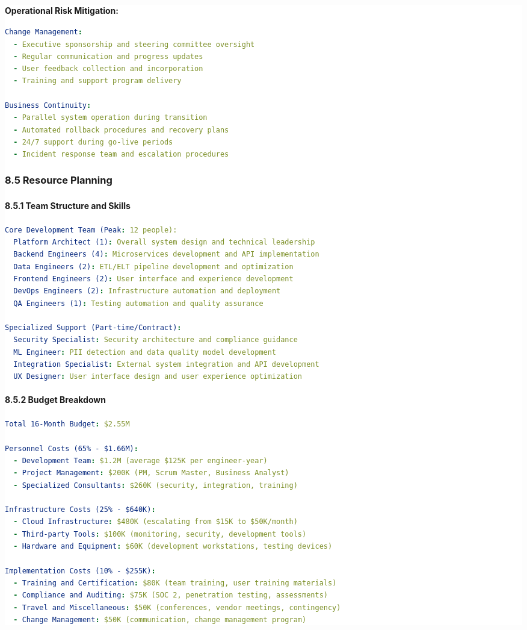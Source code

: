 **Operational Risk Mitigation:**
```yaml
Change Management:
  - Executive sponsorship and steering committee oversight
  - Regular communication and progress updates
  - User feedback collection and incorporation
  - Training and support program delivery

Business Continuity:
  - Parallel system operation during transition
  - Automated rollback procedures and recovery plans
  - 24/7 support during go-live periods
  - Incident response team and escalation procedures
```

### 8.5 Resource Planning

#### **8.5.1 Team Structure and Skills**

```yaml
Core Development Team (Peak: 12 people):
  Platform Architect (1): Overall system design and technical leadership
  Backend Engineers (4): Microservices development and API implementation
  Data Engineers (2): ETL/ELT pipeline development and optimization
  Frontend Engineers (2): User interface and experience development
  DevOps Engineers (2): Infrastructure automation and deployment
  QA Engineers (1): Testing automation and quality assurance

Specialized Support (Part-time/Contract):
  Security Specialist: Security architecture and compliance guidance
  ML Engineer: PII detection and data quality model development
  Integration Specialist: External system integration and API development
  UX Designer: User interface design and user experience optimization
```

#### **8.5.2 Budget Breakdown**

```yaml
Total 16-Month Budget: $2.55M

Personnel Costs (65% - $1.66M):
  - Development Team: $1.2M (average $125K per engineer-year)
  - Project Management: $200K (PM, Scrum Master, Business Analyst)
  - Specialized Consultants: $260K (security, integration, training)

Infrastructure Costs (25% - $640K):
  - Cloud Infrastructure: $480K (escalating from $15K to $50K/month)
  - Third-party Tools: $100K (monitoring, security, development tools)
  - Hardware and Equipment: $60K (development workstations, testing devices)

Implementation Costs (10% - $255K):
  - Training and Certification: $80K (team training, user training materials)
  - Compliance and Auditing: $75K (SOC 2, penetration testing, assessments)
  - Travel and Miscellaneous: $50K (conferences, vendor meetings, contingency)
  - Change Management: $50K (communication, change management program)
```

